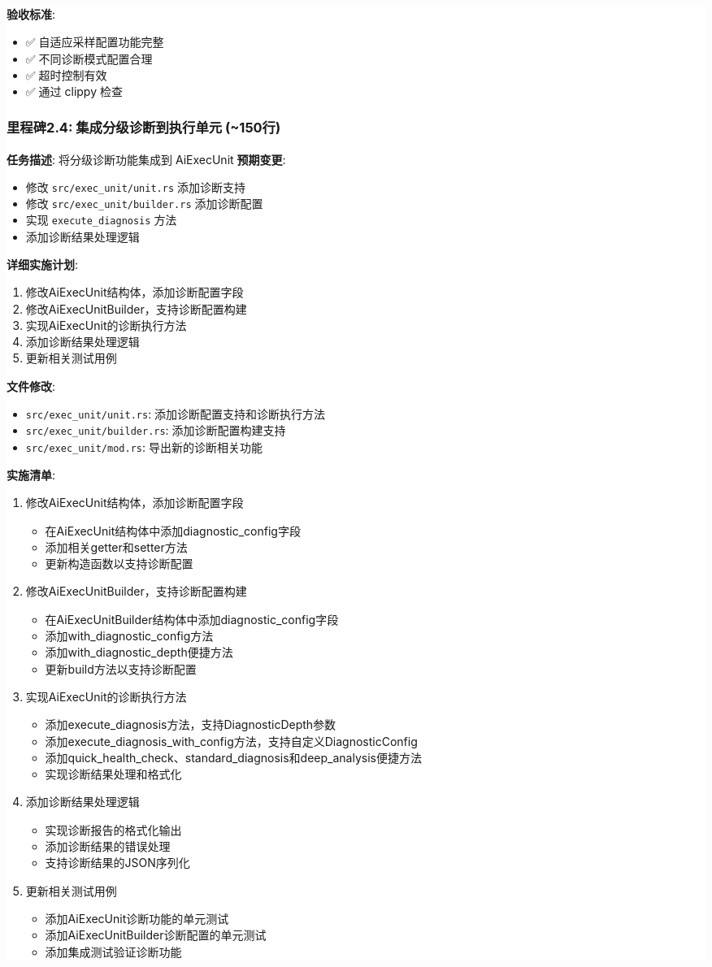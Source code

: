 **验收标准**:
- ✅ 自适应采样配置功能完整
- ✅ 不同诊断模式配置合理
- ✅ 超时控制有效
- ✅ 通过 clippy 检查

### 里程碑2.4: 集成分级诊断到执行单元 (~150行)
**任务描述**: 将分级诊断功能集成到 AiExecUnit
**预期变更**:
- 修改 `src/exec_unit/unit.rs` 添加诊断支持
- 修改 `src/exec_unit/builder.rs` 添加诊断配置
- 实现 `execute_diagnosis` 方法
- 添加诊断结果处理逻辑

**详细实施计划**:
1. 修改AiExecUnit结构体，添加诊断配置字段
2. 修改AiExecUnitBuilder，支持诊断配置构建
3. 实现AiExecUnit的诊断执行方法
4. 添加诊断结果处理逻辑
5. 更新相关测试用例

**文件修改**:
- `src/exec_unit/unit.rs`: 添加诊断配置支持和诊断执行方法
- `src/exec_unit/builder.rs`: 添加诊断配置构建支持
- `src/exec_unit/mod.rs`: 导出新的诊断相关功能

**实施清单**:
1. 修改AiExecUnit结构体，添加诊断配置字段
   - 在AiExecUnit结构体中添加diagnostic_config字段
   - 添加相关getter和setter方法
   - 更新构造函数以支持诊断配置

2. 修改AiExecUnitBuilder，支持诊断配置构建
   - 在AiExecUnitBuilder结构体中添加diagnostic_config字段
   - 添加with_diagnostic_config方法
   - 添加with_diagnostic_depth便捷方法
   - 更新build方法以支持诊断配置

3. 实现AiExecUnit的诊断执行方法
   - 添加execute_diagnosis方法，支持DiagnosticDepth参数
   - 添加execute_diagnosis_with_config方法，支持自定义DiagnosticConfig
   - 添加quick_health_check、standard_diagnosis和deep_analysis便捷方法
   - 实现诊断结果处理和格式化

4. 添加诊断结果处理逻辑
   - 实现诊断报告的格式化输出
   - 添加诊断结果的错误处理
   - 支持诊断结果的JSON序列化

5. 更新相关测试用例
   - 添加AiExecUnit诊断功能的单元测试
   - 添加AiExecUnitBuilder诊断配置的单元测试
   - 添加集成测试验证诊断功能
